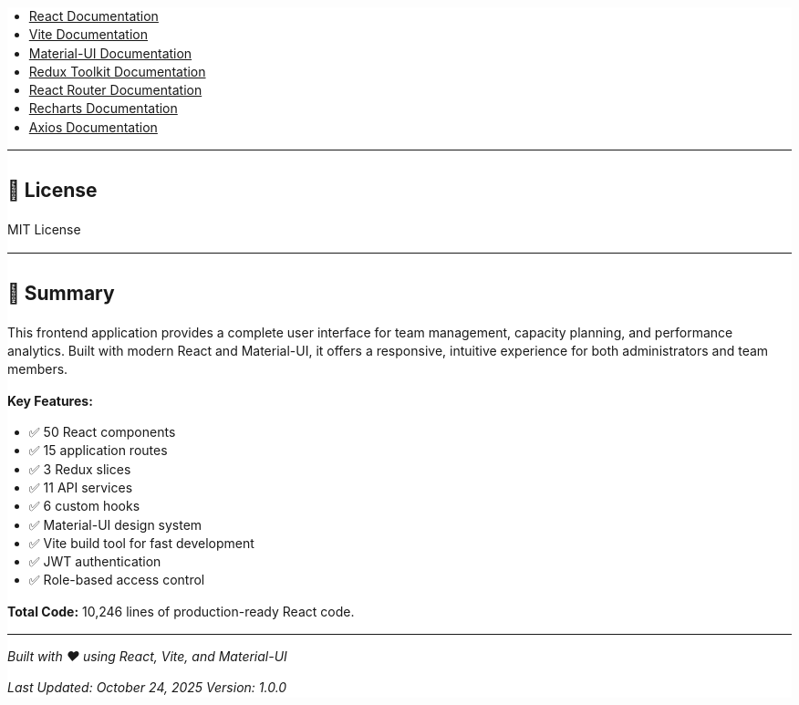 - [React Documentation](https://react.dev/)
- [Vite Documentation](https://vitejs.dev/)
- [Material-UI Documentation](https://mui.com/)
- [Redux Toolkit Documentation](https://redux-toolkit.js.org/)
- [React Router Documentation](https://reactrouter.com/)
- [Recharts Documentation](https://recharts.org/)
- [Axios Documentation](https://axios-http.com/)

---

## 📝 License

MIT License

---

## 🎉 Summary

This frontend application provides a complete user interface for team management, capacity planning, and performance analytics. Built with modern React and Material-UI, it offers a responsive, intuitive experience for both administrators and team members.

**Key Features:**
- ✅ 50 React components
- ✅ 15 application routes
- ✅ 3 Redux slices
- ✅ 11 API services
- ✅ 6 custom hooks
- ✅ Material-UI design system
- ✅ Vite build tool for fast development
- ✅ JWT authentication
- ✅ Role-based access control

**Total Code:** 10,246 lines of production-ready React code.

---

*Built with ❤️ using React, Vite, and Material-UI*

*Last Updated: October 24, 2025*
*Version: 1.0.0*